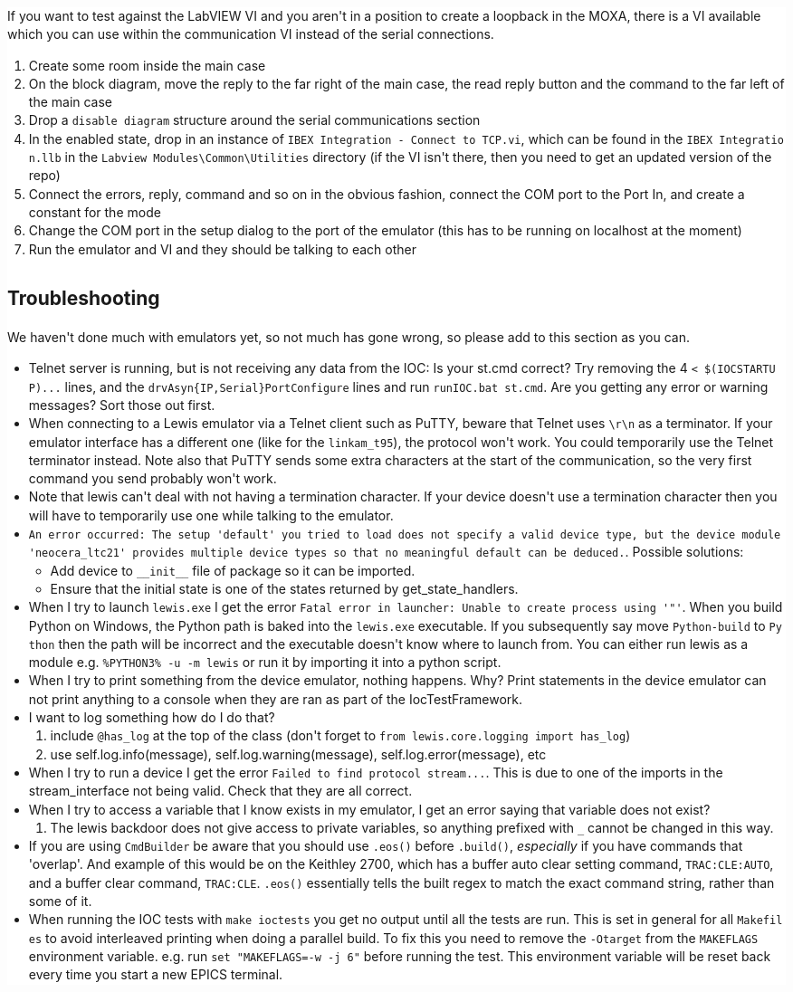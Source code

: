 If you want to test against the LabVIEW VI and you aren't in a position to create a loopback in the MOXA, there is a VI available which you can use within the communication VI instead of the serial connections.
1. Create some room inside the main case
2. On the block diagram, move the reply to the far right of the main case, the read reply button and the command to the far left of the main case
3. Drop a `disable diagram` structure around the serial communications section
4. In the enabled state, drop in an instance of `IBEX Integration - Connect to TCP.vi`, which can be found in the `IBEX Integration.llb` in the `Labview Modules\Common\Utilities` directory (if the VI isn't there, then you need to get an updated version of the repo)
5. Connect the errors, reply, command and so on in the obvious fashion, connect the COM port to the Port In, and create a constant for the mode
6. Change the COM port in the setup dialog to the port of the emulator (this has to be running on localhost at the moment)
7. Run the emulator and VI and they should be talking to each other

## Troubleshooting

We haven't done much with emulators yet, so not much has gone wrong, so please add to this section as you can.

* Telnet server is running, but is not receiving any data from the IOC: Is your st.cmd correct? Try removing the 4 `< $(IOCSTARTUP)...` lines, and the `drvAsyn{IP,Serial}PortConfigure` lines and run `runIOC.bat st.cmd`. Are you getting any error or warning messages? Sort those out first.
* When connecting to a Lewis emulator via a Telnet client such as PuTTY, beware that Telnet uses `\r\n` as a terminator. If your emulator interface has a different one (like for the `linkam_t95`), the protocol won't work. You could temporarily use the Telnet terminator instead. Note also that PuTTY sends some extra characters at the start of the communication, so the very first command you send probably won't work.
* Note that lewis can't deal with not having a termination character. If your device doesn't use a termination character then you will have to temporarily use one while talking to the emulator.
* `An error occurred:
The setup 'default' you tried to load does not specify a valid device type, but
the device module 'neocera_ltc21' provides multiple device types so that no meaningful default can be deduced.`. Possible solutions:
    - Add device to `__init__` file of package so it can be imported.
    - Ensure that the initial state is one of the states returned by get_state_handlers.
* When I try to launch `lewis.exe` I get the error `Fatal error in launcher: Unable to create process using '"'`. When you build Python on Windows, the Python path is baked into the `lewis.exe` executable. If you subsequently say move `Python-build` to `Python` then the path will be incorrect and the executable doesn't know where to launch from. You can either run lewis as a module e.g. `%PYTHON3% -u -m lewis` or run it by importing it into a python script.
* When I try to print something from the device emulator, nothing happens. Why?
Print statements in the device emulator can not print anything to a console when they are ran as part of the IocTestFramework.
* I want to log something how do I do that?
    1. include `@has_log` at the top of the class (don't forget to `from lewis.core.logging import has_log`)
    1. use self.log.info(message), self.log.warning(message), self.log.error(message), etc
* When I try to run a device I get the error `Failed to find protocol stream...`. This is due to one of the imports in the stream_interface not being valid. Check that they are all correct.
* When I try to access a variable that I know exists in my emulator, I get an error saying that variable does not exist?
    1. The lewis backdoor does not give access to private variables, so anything prefixed with `_` cannot be changed in this way.
* If you are using `CmdBuilder` be aware that you should use `.eos()` before `.build()`, _especially_ if you have commands that 'overlap'. And example of this would be on the Keithley 2700, which has a buffer auto clear setting command, `TRAC:CLE:AUTO`, and a buffer clear command, `TRAC:CLE`. `.eos()` essentially tells the built regex to match the exact command string, rather than some of it.
* When running the IOC tests with `make ioctests` you get no output until all the tests are run. This is set in general for all `Makefiles` to avoid interleaved printing when doing a parallel build. To fix this you need to remove the `-Otarget` from the `MAKEFLAGS` environment variable. e.g. run `set "MAKEFLAGS=-w -j 6"` before running the test. This environment variable will be reset back every time you start a new EPICS terminal.